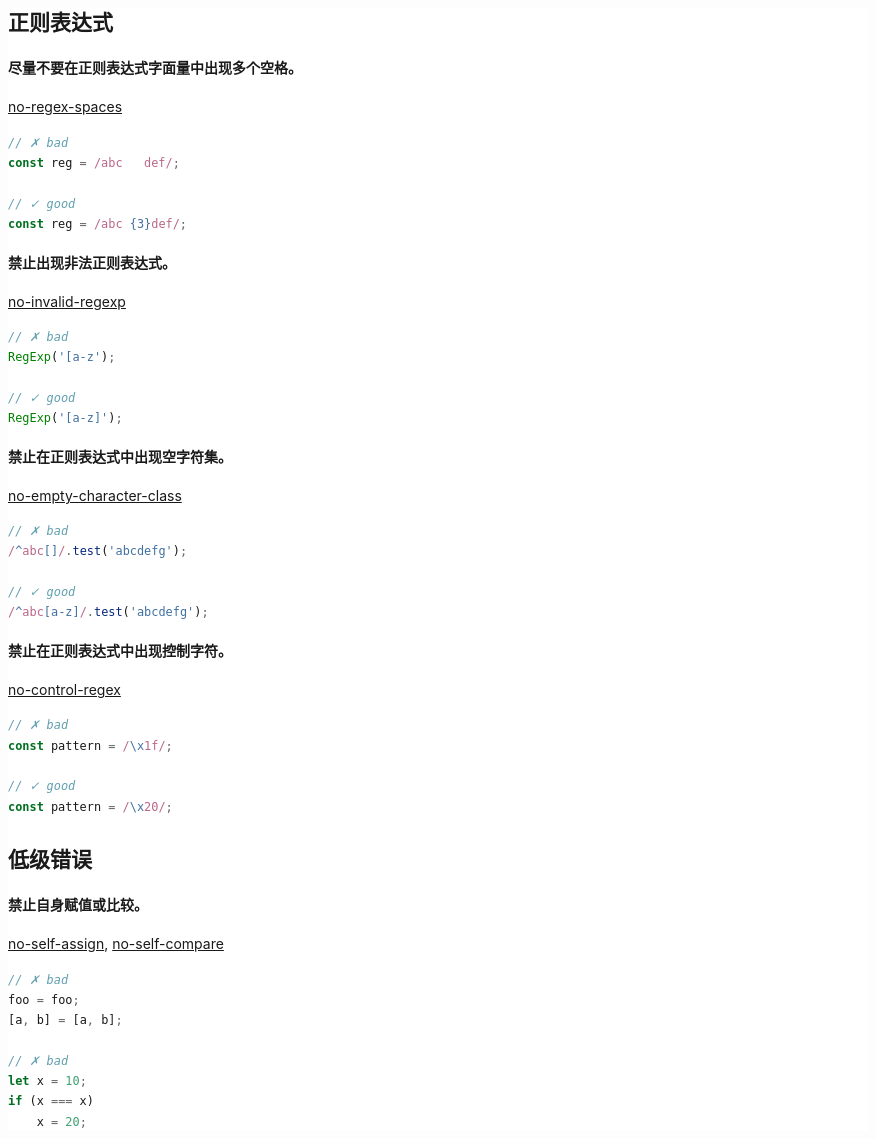 ## 正则表达式
#### 尽量不要在正则表达式字面量中出现多个空格。
[no-regex-spaces](http://eslint.cn/docs/rules/no-regex-spaces)

``` javascript
// ✗ bad
const reg = /abc   def/;

// ✓ good
const reg = /abc {3}def/;
```

#### 禁止出现非法正则表达式。
[no-invalid-regexp](http://eslint.cn/docs/rules/no-invalid-regexp)

``` javascript
// ✗ bad
RegExp('[a-z');

// ✓ good
RegExp('[a-z]');
```

#### 禁止在正则表达式中出现空字符集。
[no-empty-character-class](http://eslint.cn/docs/rules/no-empty-character-class)

``` javascript
// ✗ bad
/^abc[]/.test('abcdefg');

// ✓ good
/^abc[a-z]/.test('abcdefg');
```

#### 禁止在正则表达式中出现控制字符。
[no-control-regex](http://eslint.cn/docs/rules/no-control-regex)

``` javascript
// ✗ bad
const pattern = /\x1f/;

// ✓ good
const pattern = /\x20/;
```

## 低级错误
#### 禁止自身赋值或比较。
[no-self-assign](http://eslint.cn/docs/rules/no-self-assign), [no-self-compare](http://eslint.cn/docs/rules/no-self-compare)

``` javascript
// ✗ bad
foo = foo;
[a, b] = [a, b];

// ✗ bad
let x = 10;
if (x === x)
    x = 20;
```
